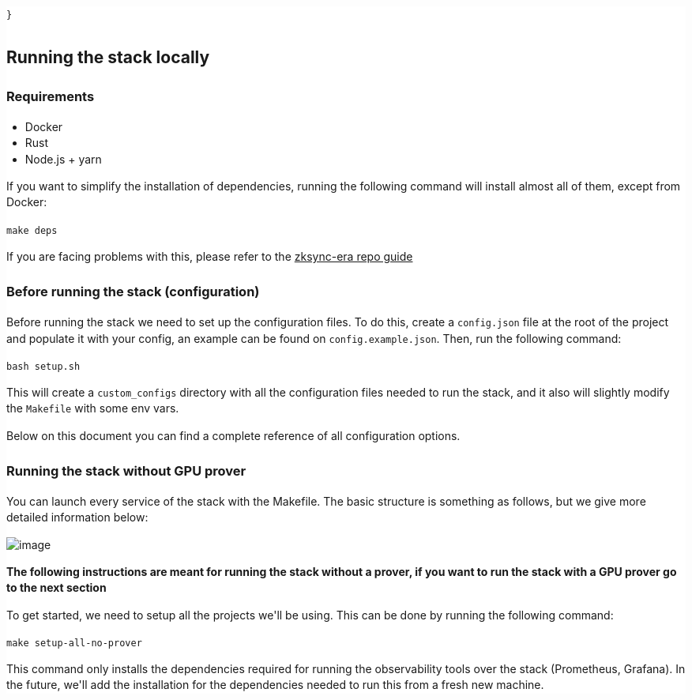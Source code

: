 ```terraform
}
```

## Running the stack locally

<span id="local-requirements"></span>
### Requirements

- Docker
- Rust
- Node.js + yarn

If you want to simplify the installation of dependencies, running the following command will install almost all of them, except from Docker:

```
make deps
```

If you are facing problems with this, please refer to the [zksync-era repo guide](https://github.com/matter-labs/zksync-era/blob/core-v24.7.0/docs/guides/setup-dev.md)

### Before running the stack (configuration)

Before running the stack we need to set up the configuration files. To do this, create a `config.json` file at the root of the project and populate it with your config, an example can be found on `config.example.json`. Then, run the following command:

```
bash setup.sh
```

This will create a `custom_configs` directory with all the configuration files needed to run the stack, and it also will slightly modify the `Makefile` with some env vars.

Below on this document you can find a complete reference of all configuration options.

### Running the stack without GPU prover

You can launch every service of the stack with the Makefile. The basic structure is something as follows, but we give more detailed information below:

![image](https://github.com/lambdaclass/zksync_stack/assets/30054528/2bcd8926-5719-4e46-983d-a6e135e7305b)

**The following instructions are meant for running the stack without a prover, if you want to run the stack with a GPU prover go to the next section**

To get started, we need to setup all the projects we'll be using. This can be done by running the following command:

```
make setup-all-no-prover
```

This command only installs the dependencies required for running the observability tools over the stack (Prometheus, Grafana). In the future, we'll add the installation for the dependencies needed to run this from a fresh new machine.
